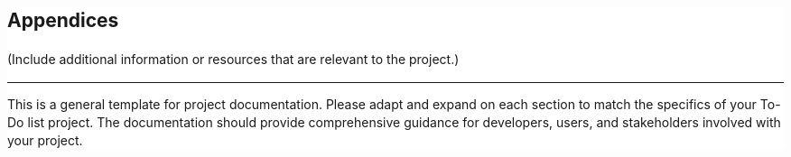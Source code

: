 ## Appendices

(Include additional information or resources that are relevant to the project.)

---

This is a general template for project documentation. Please adapt and expand on each section to match the specifics of your To-Do list project. The documentation should provide comprehensive guidance for developers, users, and stakeholders involved with your project.
